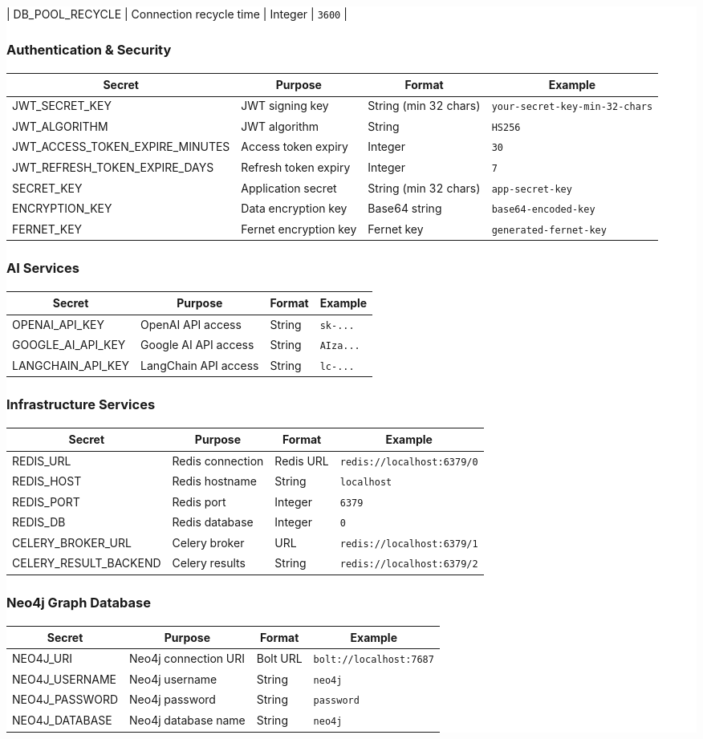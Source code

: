 | DB_POOL_RECYCLE | Connection recycle time | Integer | `3600` |

### Authentication & Security
| Secret | Purpose | Format | Example |
|--------|---------|--------|---------|
| JWT_SECRET_KEY | JWT signing key | String (min 32 chars) | `your-secret-key-min-32-chars` |
| JWT_ALGORITHM | JWT algorithm | String | `HS256` |
| JWT_ACCESS_TOKEN_EXPIRE_MINUTES | Access token expiry | Integer | `30` |
| JWT_REFRESH_TOKEN_EXPIRE_DAYS | Refresh token expiry | Integer | `7` |
| SECRET_KEY | Application secret | String (min 32 chars) | `app-secret-key` |
| ENCRYPTION_KEY | Data encryption key | Base64 string | `base64-encoded-key` |
| FERNET_KEY | Fernet encryption key | Fernet key | `generated-fernet-key` |

### AI Services
| Secret | Purpose | Format | Example |
|--------|---------|--------|---------|
| OPENAI_API_KEY | OpenAI API access | String | `sk-...` |
| GOOGLE_AI_API_KEY | Google AI API access | String | `AIza...` |
| LANGCHAIN_API_KEY | LangChain API access | String | `lc-...` |

### Infrastructure Services
| Secret | Purpose | Format | Example |
|--------|---------|--------|---------|
| REDIS_URL | Redis connection | Redis URL | `redis://localhost:6379/0` |
| REDIS_HOST | Redis hostname | String | `localhost` |
| REDIS_PORT | Redis port | Integer | `6379` |
| REDIS_DB | Redis database | Integer | `0` |
| CELERY_BROKER_URL | Celery broker | URL | `redis://localhost:6379/1` |
| CELERY_RESULT_BACKEND | Celery results | String | `redis://localhost:6379/2` |

### Neo4j Graph Database
| Secret | Purpose | Format | Example |
|--------|---------|--------|---------|
| NEO4J_URI | Neo4j connection URI | Bolt URL | `bolt://localhost:7687` |
| NEO4J_USERNAME | Neo4j username | String | `neo4j` |
| NEO4J_PASSWORD | Neo4j password | String | `password` |
| NEO4J_DATABASE | Neo4j database name | String | `neo4j` |
